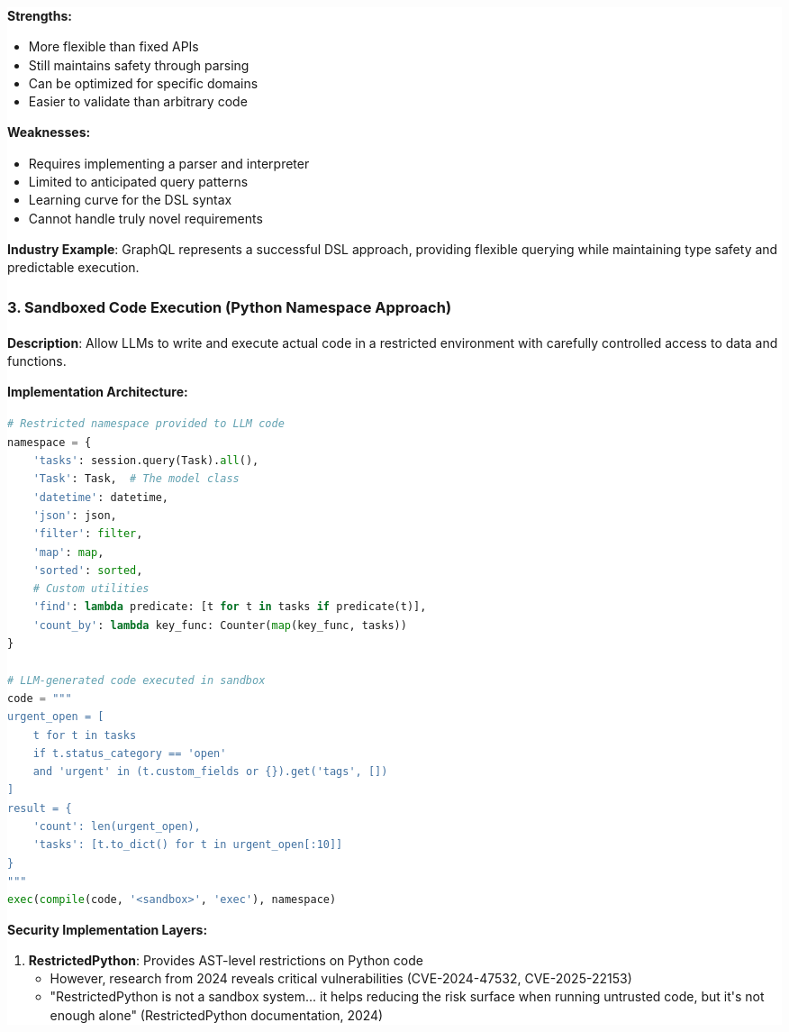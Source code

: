 **Strengths:**
- More flexible than fixed APIs
- Still maintains safety through parsing
- Can be optimized for specific domains
- Easier to validate than arbitrary code

**Weaknesses:**
- Requires implementing a parser and interpreter
- Limited to anticipated query patterns
- Learning curve for the DSL syntax
- Cannot handle truly novel requirements

**Industry Example**: GraphQL represents a successful DSL approach, providing flexible querying while maintaining type safety and predictable execution.

### 3. Sandboxed Code Execution (Python Namespace Approach)

**Description**: Allow LLMs to write and execute actual code in a restricted environment with carefully controlled access to data and functions.

**Implementation Architecture:**
```python
# Restricted namespace provided to LLM code
namespace = {
    'tasks': session.query(Task).all(),
    'Task': Task,  # The model class
    'datetime': datetime,
    'json': json,
    'filter': filter,
    'map': map,
    'sorted': sorted,
    # Custom utilities
    'find': lambda predicate: [t for t in tasks if predicate(t)],
    'count_by': lambda key_func: Counter(map(key_func, tasks))
}

# LLM-generated code executed in sandbox
code = """
urgent_open = [
    t for t in tasks
    if t.status_category == 'open'
    and 'urgent' in (t.custom_fields or {}).get('tags', [])
]
result = {
    'count': len(urgent_open),
    'tasks': [t.to_dict() for t in urgent_open[:10]]
}
"""
exec(compile(code, '<sandbox>', 'exec'), namespace)
```

**Security Implementation Layers:**

1. **RestrictedPython**: Provides AST-level restrictions on Python code
   - However, research from 2024 reveals critical vulnerabilities (CVE-2024-47532, CVE-2025-22153)
   - "RestrictedPython is not a sandbox system... it helps reducing the risk surface when running untrusted code, but it's not enough alone" (RestrictedPython documentation, 2024)
